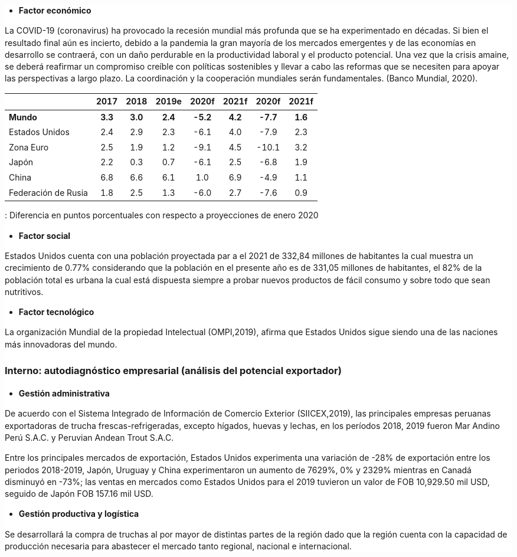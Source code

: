 -   **Factor económico**

La COVID-19 (coronavirus) ha provocado la recesión mundial más profunda que se ha experimentado en décadas. Si bien el resultado final aún es incierto, debido a la pandemia la gran mayoría de los mercados emergentes y de las economías en desarrollo se contraerá, con un daño perdurable en la productividad laboral y el producto potencial. Una vez que la crisis amaine, se deberá reafirmar un compromiso creíble con políticas sostenibles y llevar a cabo las reformas que se necesiten para apoyar las perspectivas a largo plazo. La coordinación y la cooperación mundiales serán fundamentales. (Banco Mundial, 2020).

|                     |  2017   |  2018   |  2019e  |  2020f   |  2021f  |  2020f   |  2021f  |
|---------|:-------:|:-------:|:-------:|:-------:|:-------:|:-------:|:-------:|
| **Mundo**           | **3.3** | **3.0** | **2.4** | **-5.2** | **4.2** | **-7.7** | **1.6** |
| Estados Unidos      |   2.4   |   2.9   |   2.3   |   -6.1   |   4.0   |   -7.9   |   2.3   |
| Zona Euro           |   2.5   |   1.9   |   1.2   |   -9.1   |   4.5   |  -10.1   |   3.2   |
| Japón               |   2.2   |   0.3   |   0.7   |   -6.1   |   2.5   |   -6.8   |   1.9   |
| China               |   6.8   |   6.6   |   6.1   |   1.0    |   6.9   |   -4.9   |   1.1   |
| Federación de Rusia |   1.8   |   2.5   |   1.3   |   -6.0   |   2.7   |   -7.6   |   0.9   |

: Diferencia en puntos porcentuales con respecto a proyecciones de enero 2020 

-   **Factor social**

Estados Unidos cuenta con una población proyectada par a el 2021 de 332,84 millones de habitantes la cual muestra un crecimiento de 0.77% considerando que la población en el presente año es de 331,05 millones de habitantes, el 82% de la población total es urbana la cual está dispuesta siempre a probar nuevos productos de fácil consumo y sobre todo que sean nutritivos.

-   **Factor tecnológico**

La organización Mundial de la propiedad Intelectual (OMPI,2019), afirma que Estados Unidos sigue siendo una de las naciones más innovadoras del mundo.

### Interno: autodiagnóstico empresarial (análisis del potencial exportador)

-   **Gestión administrativa**

De acuerdo con el Sistema Integrado de Información de Comercio Exterior (SIICEX,2019), las principales empresas peruanas exportadoras de trucha frescas-refrigeradas, excepto hígados, huevas y lechas, en los períodos 2018, 2019 fueron Mar Andino Perú S.A.C. y Peruvian Andean Trout S.A.C.

Entre los principales mercados de exportación, Estados Unidos experimenta una variación de -28% de exportación entre los periodos 2018-2019, Japón, Uruguay y China experimentaron un aumento de 7629%, 0% y 2329% mientras en Canadá disminuyó en -73%; las ventas en mercados como Estados Unidos para el 2019 tuvieron un valor de FOB 10,929.50 mil USD, seguido de Japón FOB 157.16 mil USD.

-   **Gestión productiva y logística**

Se desarrollará la compra de truchas al por mayor de distintas partes de la región dado que la región cuenta con la capacidad de producción necesaria para abastecer el mercado tanto regional, nacional e internacional.
